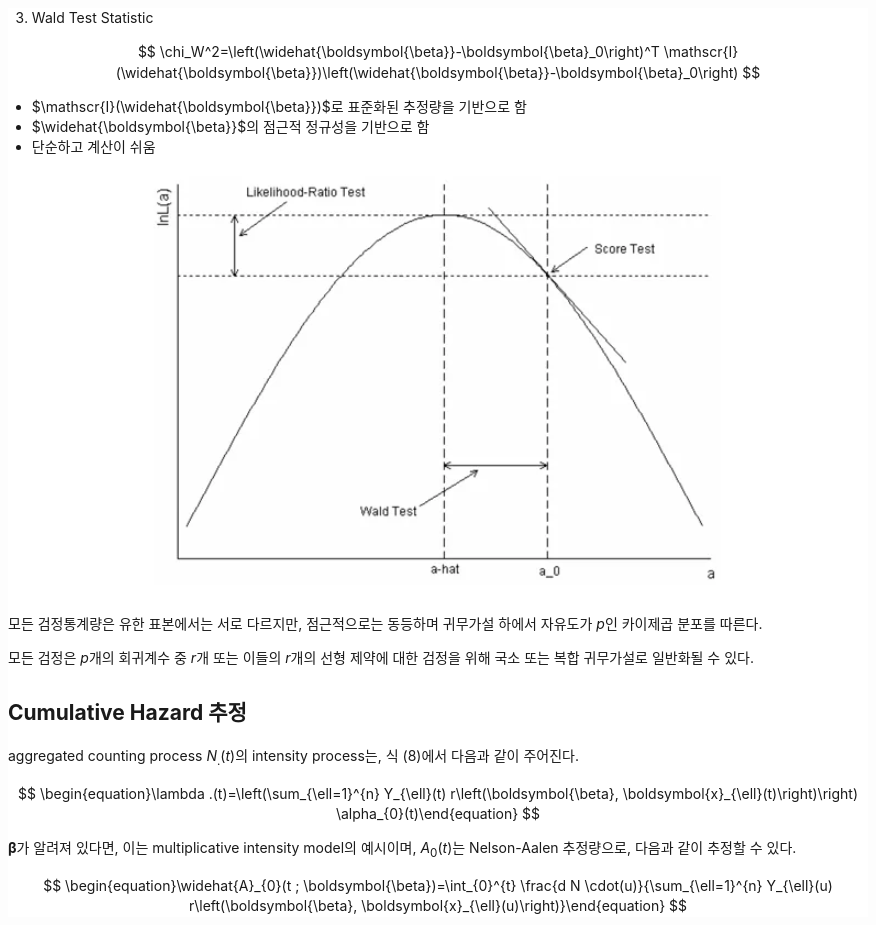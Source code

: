 3. Wald Test Statistic

$$
\chi_W^2=\left(\widehat{\boldsymbol{\beta}}-\boldsymbol{\beta}_0\right)^T \mathscr{I}(\widehat{\boldsymbol{\beta}})\left(\widehat{\boldsymbol{\beta}}-\boldsymbol{\beta}_0\right)
$$

- $\mathscr{I}(\widehat{\boldsymbol{\beta}})$로 표준화된 추정량을 기반으로 함
- $\widehat{\boldsymbol{\beta}}$의 점근적 정규성을 기반으로 함
- 단순하고 계산이 쉬움

<p align="center">
  <img src="image-1.png" alt="alt text">
</p>

모든 검정통계량은 유한 표본에서는 서로 다르지만, 점근적으로는 동등하며 귀무가설 하에서 자유도가 $p$인 카이제곱 분포를 따른다.

모든 검정은 $p$개의 회귀계수 중 $r$개 또는 이들의 $r$개의 선형 제약에 대한 검정을 위해 국소 또는 복합 귀무가설로 일반화될 수 있다.

## Cumulative Hazard 추정

aggregated counting process $N_.(t)$의 intensity process는, 식 (8)에서 다음과 같이 주어진다.

$$
\begin{equation}\lambda .(t)=\left(\sum_{\ell=1}^{n} Y_{\ell}(t) r\left(\boldsymbol{\beta}, \boldsymbol{x}_{\ell}(t)\right)\right) \alpha_{0}(t)\end{equation}
$$

$\boldsymbol{\beta}$가 알려져 있다면, 이는 multiplicative intensity model의 예시이며, $A_{0}(t)$는 Nelson-Aalen 추정량으로, 다음과 같이 추정할 수 있다.

$$
\begin{equation}\widehat{A}_{0}(t ; \boldsymbol{\beta})=\int_{0}^{t} \frac{d N \cdot(u)}{\sum_{\ell=1}^{n} Y_{\ell}(u) r\left(\boldsymbol{\beta}, \boldsymbol{x}_{\ell}(u)\right)}\end{equation}
$$
